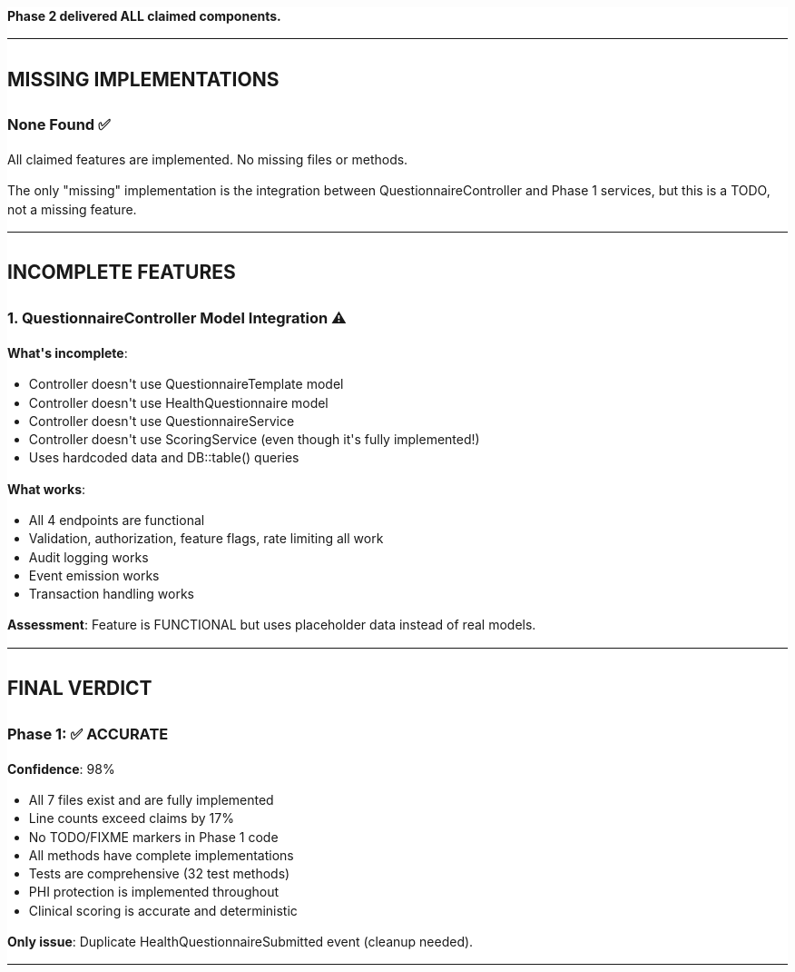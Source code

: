 **Phase 2 delivered ALL claimed components.**

---

## MISSING IMPLEMENTATIONS

### None Found ✅

All claimed features are implemented. No missing files or methods.

The only "missing" implementation is the integration between QuestionnaireController and Phase 1 services, but this is a TODO, not a missing feature.

---

## INCOMPLETE FEATURES

### 1. QuestionnaireController Model Integration ⚠️

**What's incomplete**:
- Controller doesn't use QuestionnaireTemplate model
- Controller doesn't use HealthQuestionnaire model
- Controller doesn't use QuestionnaireService
- Controller doesn't use ScoringService (even though it's fully implemented!)
- Uses hardcoded data and DB::table() queries

**What works**:
- All 4 endpoints are functional
- Validation, authorization, feature flags, rate limiting all work
- Audit logging works
- Event emission works
- Transaction handling works

**Assessment**: Feature is FUNCTIONAL but uses placeholder data instead of real models.

---

## FINAL VERDICT

### Phase 1: ✅ **ACCURATE**
**Confidence**: 98%

- All 7 files exist and are fully implemented
- Line counts exceed claims by 17%
- No TODO/FIXME markers in Phase 1 code
- All methods have complete implementations
- Tests are comprehensive (32 test methods)
- PHI protection is implemented throughout
- Clinical scoring is accurate and deterministic

**Only issue**: Duplicate HealthQuestionnaireSubmitted event (cleanup needed).

---
